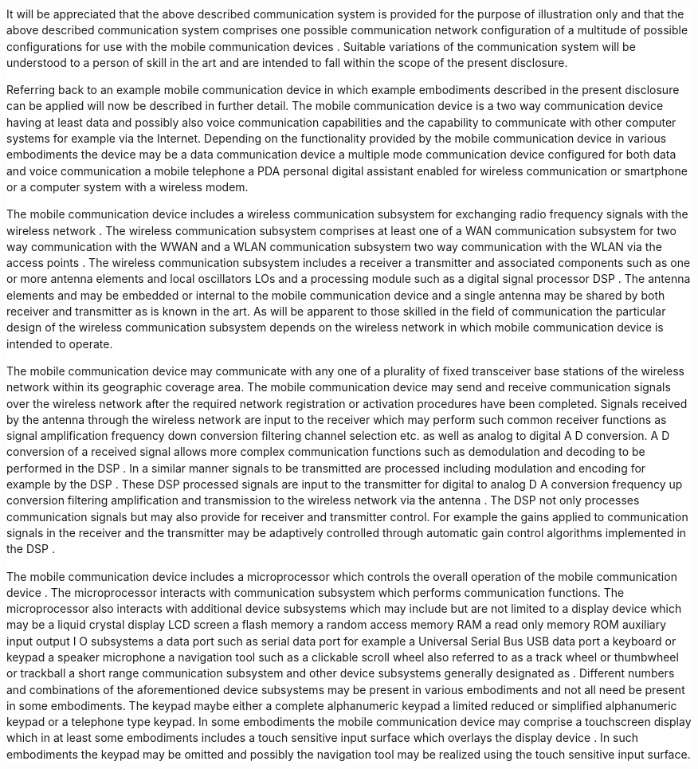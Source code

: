 It will be appreciated that the above described communication system is provided for the purpose of illustration only and that the above described communication system comprises one possible communication network configuration of a multitude of possible configurations for use with the mobile communication devices . Suitable variations of the communication system will be understood to a person of skill in the art and are intended to fall within the scope of the present disclosure.

Referring back to an example mobile communication device in which example embodiments described in the present disclosure can be applied will now be described in further detail. The mobile communication device is a two way communication device having at least data and possibly also voice communication capabilities and the capability to communicate with other computer systems for example via the Internet. Depending on the functionality provided by the mobile communication device in various embodiments the device may be a data communication device a multiple mode communication device configured for both data and voice communication a mobile telephone a PDA personal digital assistant enabled for wireless communication or smartphone or a computer system with a wireless modem.

The mobile communication device includes a wireless communication subsystem for exchanging radio frequency signals with the wireless network . The wireless communication subsystem comprises at least one of a WAN communication subsystem for two way communication with the WWAN and a WLAN communication subsystem two way communication with the WLAN via the access points . The wireless communication subsystem includes a receiver a transmitter and associated components such as one or more antenna elements and local oscillators LOs and a processing module such as a digital signal processor DSP . The antenna elements and may be embedded or internal to the mobile communication device and a single antenna may be shared by both receiver and transmitter as is known in the art. As will be apparent to those skilled in the field of communication the particular design of the wireless communication subsystem depends on the wireless network in which mobile communication device is intended to operate.

The mobile communication device may communicate with any one of a plurality of fixed transceiver base stations of the wireless network within its geographic coverage area. The mobile communication device may send and receive communication signals over the wireless network after the required network registration or activation procedures have been completed. Signals received by the antenna through the wireless network are input to the receiver which may perform such common receiver functions as signal amplification frequency down conversion filtering channel selection etc. as well as analog to digital A D conversion. A D conversion of a received signal allows more complex communication functions such as demodulation and decoding to be performed in the DSP . In a similar manner signals to be transmitted are processed including modulation and encoding for example by the DSP . These DSP processed signals are input to the transmitter for digital to analog D A conversion frequency up conversion filtering amplification and transmission to the wireless network via the antenna . The DSP not only processes communication signals but may also provide for receiver and transmitter control. For example the gains applied to communication signals in the receiver and the transmitter may be adaptively controlled through automatic gain control algorithms implemented in the DSP .

The mobile communication device includes a microprocessor which controls the overall operation of the mobile communication device . The microprocessor interacts with communication subsystem which performs communication functions. The microprocessor also interacts with additional device subsystems which may include but are not limited to a display device which may be a liquid crystal display LCD screen a flash memory a random access memory RAM a read only memory ROM auxiliary input output I O subsystems a data port such as serial data port for example a Universal Serial Bus USB data port a keyboard or keypad a speaker microphone a navigation tool such as a clickable scroll wheel also referred to as a track wheel or thumbwheel or trackball a short range communication subsystem and other device subsystems generally designated as . Different numbers and combinations of the aforementioned device subsystems may be present in various embodiments and not all need be present in some embodiments. The keypad maybe either a complete alphanumeric keypad a limited reduced or simplified alphanumeric keypad or a telephone type keypad. In some embodiments the mobile communication device may comprise a touchscreen display which in at least some embodiments includes a touch sensitive input surface which overlays the display device . In such embodiments the keypad may be omitted and possibly the navigation tool may be realized using the touch sensitive input surface.
